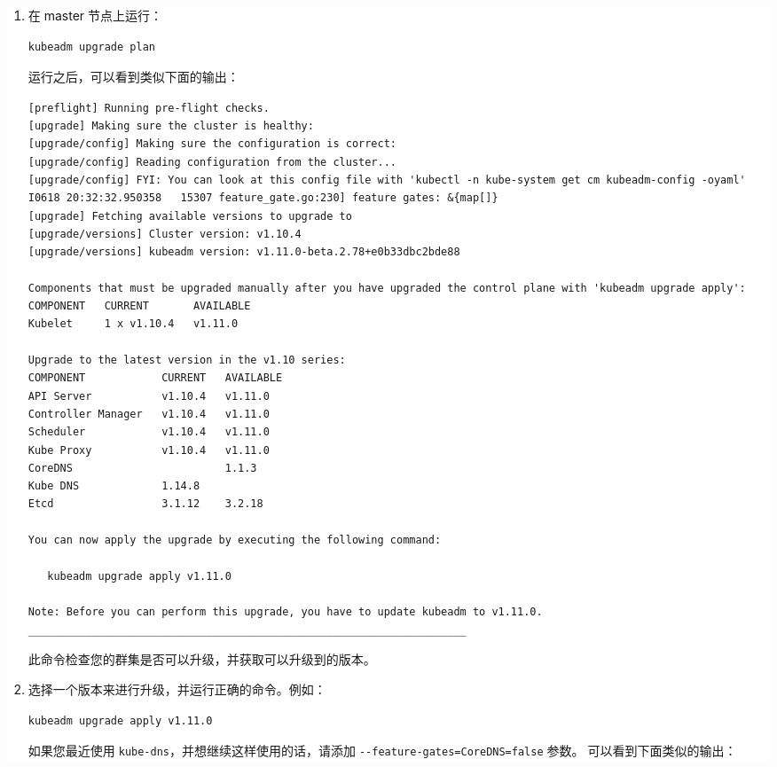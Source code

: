 
1.  在 master 节点上运行：
	```shell
	kubeadm upgrade plan
	```
	
	运行之后，可以看到类似下面的输出：
	<!-- TODO: copy-paste actual output once new version is stable -->

	```shell
	[preflight] Running pre-flight checks.
	[upgrade] Making sure the cluster is healthy:
	[upgrade/config] Making sure the configuration is correct:
	[upgrade/config] Reading configuration from the cluster...
	[upgrade/config] FYI: You can look at this config file with 'kubectl -n kube-system get cm kubeadm-config -oyaml'
	I0618 20:32:32.950358   15307 feature_gate.go:230] feature gates: &{map[]}
	[upgrade] Fetching available versions to upgrade to
	[upgrade/versions] Cluster version: v1.10.4
	[upgrade/versions] kubeadm version: v1.11.0-beta.2.78+e0b33dbc2bde88

	Components that must be upgraded manually after you have upgraded the control plane with 'kubeadm upgrade apply':
	COMPONENT   CURRENT       AVAILABLE
	Kubelet     1 x v1.10.4   v1.11.0

	Upgrade to the latest version in the v1.10 series:
	COMPONENT            CURRENT   AVAILABLE
	API Server           v1.10.4   v1.11.0
	Controller Manager   v1.10.4   v1.11.0
	Scheduler            v1.10.4   v1.11.0
	Kube Proxy           v1.10.4   v1.11.0
    CoreDNS                        1.1.3
    Kube DNS             1.14.8
    Etcd                 3.1.12    3.2.18

    You can now apply the upgrade by executing the following command:

       kubeadm upgrade apply v1.11.0

    Note: Before you can perform this upgrade, you have to update kubeadm to v1.11.0. 
    _____________________________________________________________________
    ```


    此命令检查您的群集是否可以升级，并获取可以升级到的版本。


1.  选择一个版本来进行升级，并运行正确的命令。例如：
    ```shell
    kubeadm upgrade apply v1.11.0
    ```
                                        
    如果您最近使用 `kube-dns`，并想继续这样使用的话，请添加 `--feature-gates=CoreDNS=false` 参数。
    可以看到下面类似的输出：
    <!-- TODO: output from stable -->
